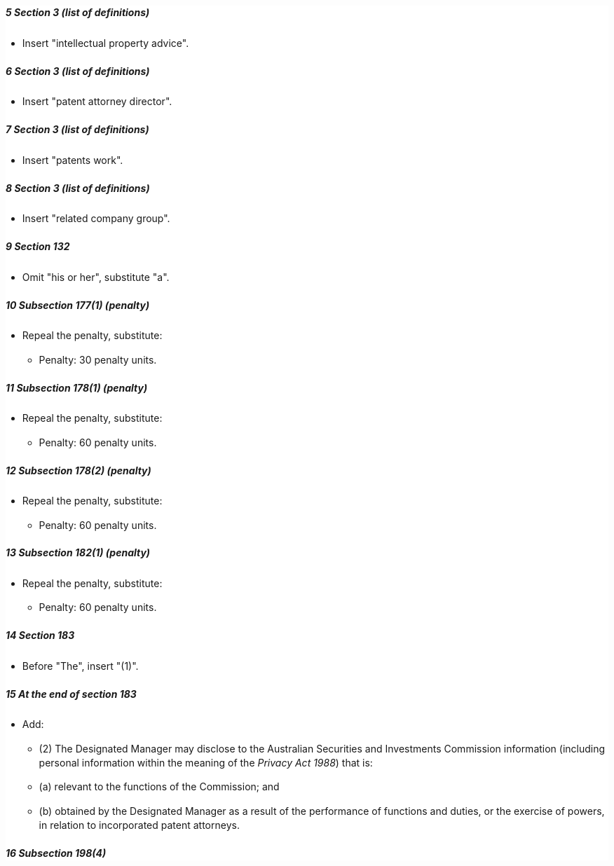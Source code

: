 ##### 5  Section 3 (list of definitions)

   * Insert "intellectual property advice".

##### 6  Section 3 (list of definitions)

   * Insert "patent attorney director".

##### 7  Section 3 (list of definitions)

   * Insert "patents work".

##### 8  Section 3 (list of definitions)

   * Insert "related company group".

##### 9  Section 132

   * Omit "his or her", substitute "a".

##### 10  Subsection 177(1) (penalty)

   * Repeal the penalty, substitute:

       * Penalty: 30 penalty units.

##### 11  Subsection 178(1) (penalty)

   * Repeal the penalty, substitute:

       * Penalty: 60 penalty units.

##### 12  Subsection 178(2) (penalty)

   * Repeal the penalty, substitute:

       * Penalty: 60 penalty units.

##### 13  Subsection 182(1) (penalty)

   * Repeal the penalty, substitute:

       * Penalty: 60 penalty units.

##### 14  Section 183

   * Before "The", insert "(1)".

##### 15  At the end of section 183

   * Add: 

     * (2) The Designated Manager may disclose to the Australian Securities and Investments Commission information (including personal information within the meaning of the _Privacy Act 1988_) that is:

      * (a) relevant to the functions of the Commission; and

      * (b) obtained by the Designated Manager as a result of the performance of functions and duties, or the exercise of powers, in relation to incorporated patent attorneys.

##### 16  Subsection 198(4)

